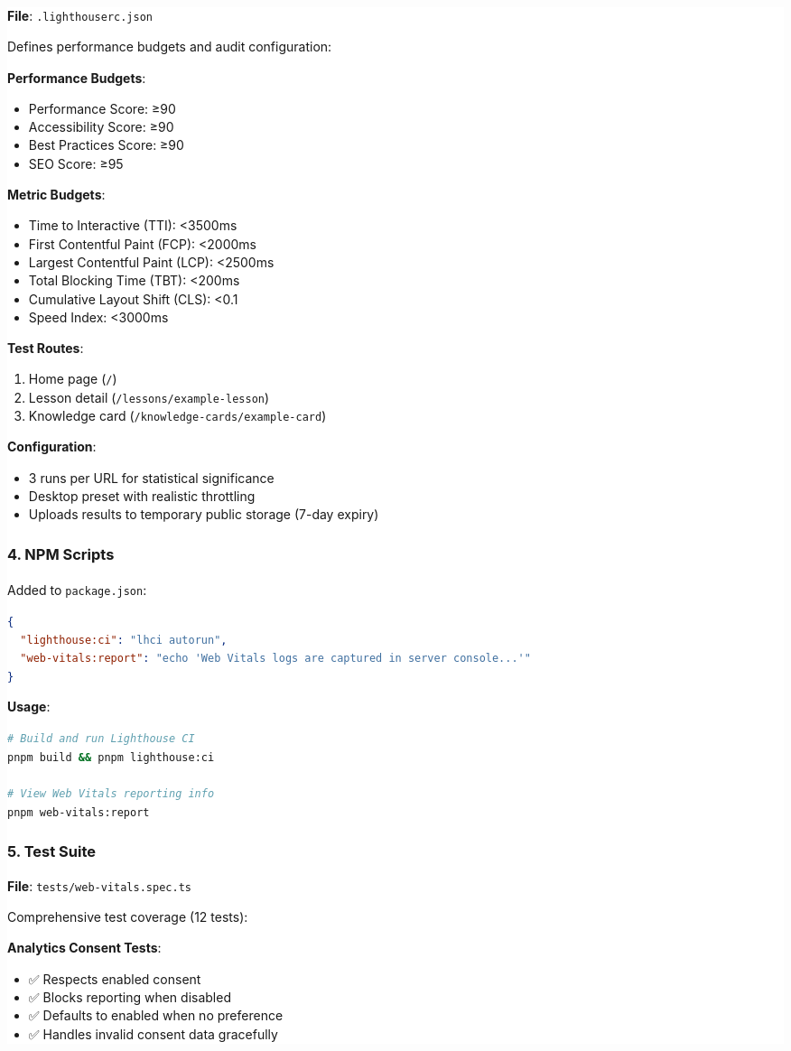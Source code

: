 **File**: `.lighthouserc.json`

Defines performance budgets and audit configuration:

**Performance Budgets**:
- Performance Score: ≥90
- Accessibility Score: ≥90
- Best Practices Score: ≥90
- SEO Score: ≥95

**Metric Budgets**:
- Time to Interactive (TTI): <3500ms
- First Contentful Paint (FCP): <2000ms
- Largest Contentful Paint (LCP): <2500ms
- Total Blocking Time (TBT): <200ms
- Cumulative Layout Shift (CLS): <0.1
- Speed Index: <3000ms

**Test Routes**:
1. Home page (`/`)
2. Lesson detail (`/lessons/example-lesson`)
3. Knowledge card (`/knowledge-cards/example-card`)

**Configuration**:
- 3 runs per URL for statistical significance
- Desktop preset with realistic throttling
- Uploads results to temporary public storage (7-day expiry)

### 4. NPM Scripts

Added to `package.json`:

```json
{
  "lighthouse:ci": "lhci autorun",
  "web-vitals:report": "echo 'Web Vitals logs are captured in server console...'"
}
```

**Usage**:
```bash
# Build and run Lighthouse CI
pnpm build && pnpm lighthouse:ci

# View Web Vitals reporting info
pnpm web-vitals:report
```

### 5. Test Suite

**File**: `tests/web-vitals.spec.ts`

Comprehensive test coverage (12 tests):

**Analytics Consent Tests**:
- ✅ Respects enabled consent
- ✅ Blocks reporting when disabled
- ✅ Defaults to enabled when no preference
- ✅ Handles invalid consent data gracefully
